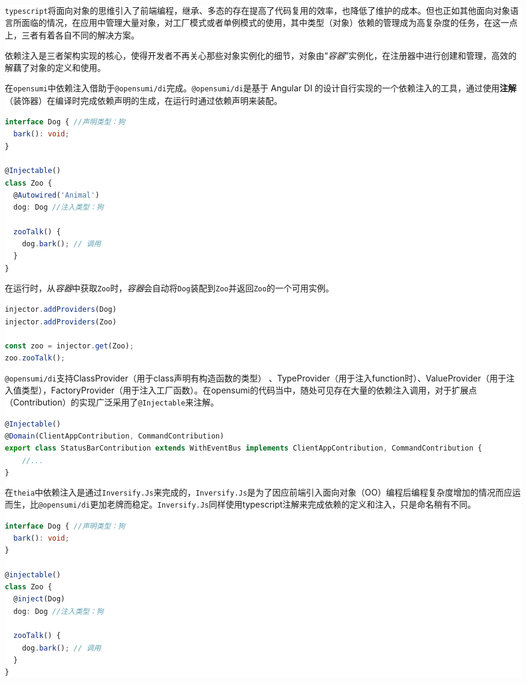 `typescript`将面向对象的思维引入了前端编程，继承、多态的存在提高了代码复用的效率，也降低了维护的成本。但也正如其他面向对象语言所面临的情况，在应用中管理大量对象，对工厂模式或者单例模式的使用，其中类型（对象）依赖的管理成为高复杂度的任务，在这一点上，三者有着各自不同的解决方案。

依赖注入是三者架构实现的核心，使得开发者不再关心那些对象实例化的细节，对象由“*容器*”实例化，在注册器中进行创建和管理，高效的解藕了对象的定义和使用。

在`opensumi`中依赖注入借助于`@opensumi/di`完成。`@opensumi/di`是基于 Angular DI 的设计自行实现的一个依赖注入的工具，通过使用**注解**（装饰器）在编译时完成依赖声明的生成，在运行时通过依赖声明来装配。

```typescript
interface Dog { //声明类型：狗
  bark(): void;
}

@Injectable()
class Zoo {
  @Autowired('Animal')
  dog: Dog //注入类型：狗

  zooTalk() {
    dog.bark(); // 调用
  }
}
```

在运行时，从*容器*中获取`Zoo`时，*容器*会自动将`Dog`装配到`Zoo`并返回`Zoo`的一个可用实例。

```typescript
injector.addProviders(Dog)
injector.addProviders(Zoo)

const zoo = injector.get(Zoo);
zoo.zooTalk(); 
```

`@opensumi/di`支持ClassProvider（用于class声明有构造函数的类型） 、TypeProvider（用于注入function时）、ValueProvider（用于注入值类型），FactoryProvider（用于注入工厂函数）。在opensumi的代码当中，随处可见存在大量的依赖注入调用，对于扩展点（Contribution）的实现广泛采用了`@Injectable`来注解。

```typescript
@Injectable()
@Domain(ClientAppContribution, CommandContribution)
export class StatusBarContribution extends WithEventBus implements ClientAppContribution, CommandContribution {
	//...
}
```

在`theia`中依赖注入是通过`Inversify.Js`来完成的，`Inversify.Js`是为了因应前端引入面向对象（OO）编程后编程复杂度增加的情况而应运而生，比`@opensumi/di`更加老牌而稳定。`Inversify.Js`同样使用typescript注解来完成依赖的定义和注入，只是命名稍有不同。

```typescript
interface Dog { //声明类型：狗
  bark(): void;
}

@injectable()
class Zoo {
  @inject(Dog)
  dog: Dog //注入类型：狗

  zooTalk() {
    dog.bark(); // 调用
  }
}
```
